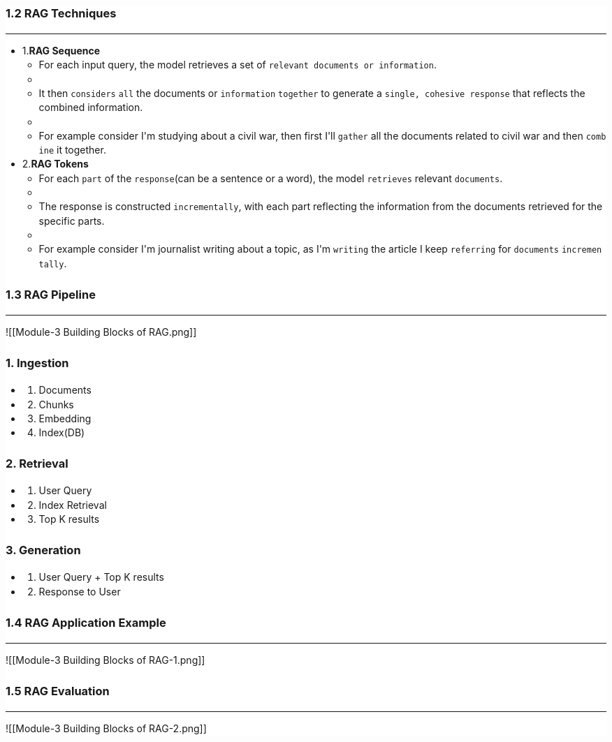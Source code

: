 ### 1.2 RAG Techniques
***
- 1.**RAG Sequence**
	- For each input query, the model retrieves a set of `relevant documents or information`.
	- 
	- It then `considers` `all` the documents or `information` `together` to generate a `single, cohesive response` that reflects the combined information.
	- 
	- For example consider I'm studying about a civil war, then first I'll `gather` all the documents related to civil war and then `combine` it together.
- 2.**RAG Tokens**
	- For each `part` of the `response`(can be a sentence or a word), the model `retrieves` relevant `documents`.
	- 
	- The response is constructed `incrementally`, with each part reflecting the information from the documents retrieved for the specific parts.
	- 
	- For example consider I'm journalist writing about a topic, as I'm `writing` the article I keep `referring` for `documents` `incrementally`.

### 1.3 RAG Pipeline
***
![[Module-3 Building Blocks of RAG.png]]

### **1. Ingestion**
- 1. Documents
- 2. Chunks
- 3. Embedding
- 4. Index(DB)

### 2. Retrieval
- 1. User Query
- 2. Index Retrieval
- 3. Top K results

### 3. Generation
- 1. User Query + Top K results
- 2. Response to User

### 1.4 RAG Application Example
***
![[Module-3 Building Blocks of RAG-1.png]]

### 1.5 RAG Evaluation
***
![[Module-3 Building Blocks of RAG-2.png]]
